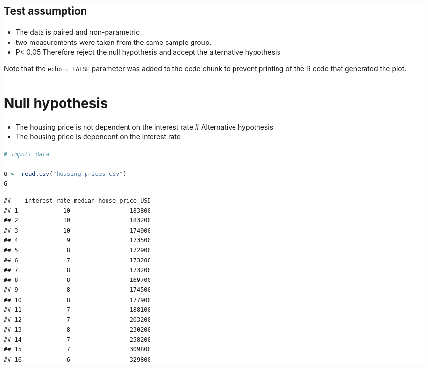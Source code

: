 Test assumption
---------------

-   The data is paired and non-parametric
-   two measurements were taken from the same sample group.
-   P&lt; 0.05 Therefore reject the null hypothesis and accept the alternative hypothesis

Note that the `echo = FALSE` parameter was added to the code chunk to prevent printing of the R code that generated the plot.

Null hypothesis
===============

-   The housing price is not dependent on the interest rate \# Alternative hypothesis
-   The housing price is dependent on the interest rate

``` r
# import data

G <- read.csv("housing-prices.csv")
G
```

    ##    interest_rate median_house_price_USD
    ## 1             10                 183800
    ## 2             10                 183200
    ## 3             10                 174900
    ## 4              9                 173500
    ## 5              8                 172900
    ## 6              7                 173200
    ## 7              8                 173200
    ## 8              8                 169700
    ## 9              8                 174500
    ## 10             8                 177900
    ## 11             7                 188100
    ## 12             7                 203200
    ## 13             8                 230200
    ## 14             7                 258200
    ## 15             7                 309800
    ## 16             6                 329800
